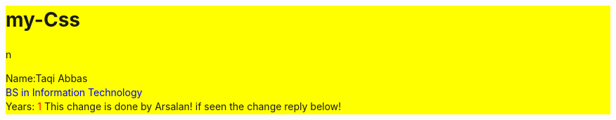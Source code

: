 my-Css
======
<!DOCTYPE HTML PUBLIC "-//W3C//DTD HTML 4.01 Transitional//EN">
<html>
<head>
n<style >
body
{
background-color:yellow;
}
#age{
color:red;
}
#bs{
color:blue;
}
</style>
<title>Untitled Document</title>
<meta http-equiv="Content-Type" content="text/html; charset=iso-8859-1">
</head>

<body>

Name:Taqi Abbas<br>
<span id="bs">BS in Information Technology<br></span>
Years:
<span id="age">1</span>
This change is done by Arsalan! if seen the change reply below!

</body>
</html>
